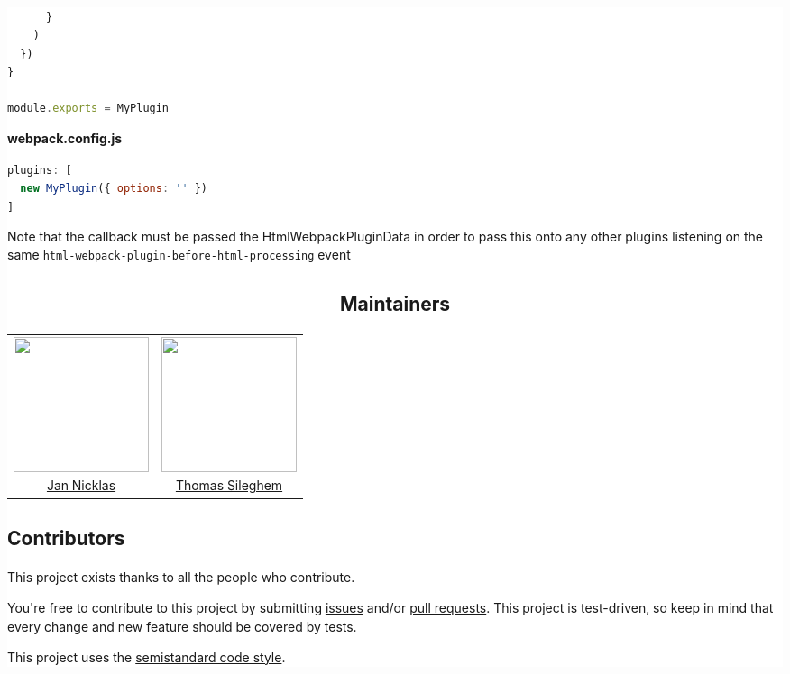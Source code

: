 ```js
      }
    )
  })
}

module.exports = MyPlugin
```

**webpack.config.js**
```js
plugins: [
  new MyPlugin({ options: '' })
]
```

Note that the callback must be passed the HtmlWebpackPluginData in order to pass this onto any other plugins listening on the same `html-webpack-plugin-before-html-processing` event

<h2 align="center">Maintainers</h2>

<table>
  <tbody>
    <tr>
      <td align="center">
        <img width="150" height="150"
        src="https://avatars3.githubusercontent.com/u/4113649?v=3&s=150">
        </br>
        <a href="https://github.com/jantimon">Jan Nicklas</a>
      </td>
      <td align="center">
        <img width="150" height="150"
        src="https://avatars2.githubusercontent.com/u/4112409?v=3&s=150">
        </br>
        <a href="https://github.com/mastilver">Thomas Sileghem</a>
      </td>
    </tr>
  <tbody>
</table>


[npm]: https://img.shields.io/npm/v/html-webpack-plugin.svg
[npm-url]: https://npmjs.com/package/html-webpack-plugin

[node]: https://img.shields.io/node/v/html-webpack-plugin.svg
[node-url]: https://nodejs.org

[deps]: https://david-dm.org/jantimon/html-webpack-plugin.svg
[deps-url]: https://david-dm.org/jantimon/html-webpack-plugin

[tests]: http://img.shields.io/travis/jantimon/html-webpack-plugin.svg
[tests-url]: https://travis-ci.org/jantimon/html-webpack-plugin


## Contributors

This project exists thanks to all the people who contribute.

You're free to contribute to this project by submitting [issues](https://github.com/jantimon/html-webpack-plugin/issues) and/or [pull requests](https://github.com/jantimon/html-webpack-plugin/pulls). This project is test-driven, so keep in mind that every change and new feature should be covered by tests.

This project uses the [semistandard code style](https://github.com/Flet/semistandard).
